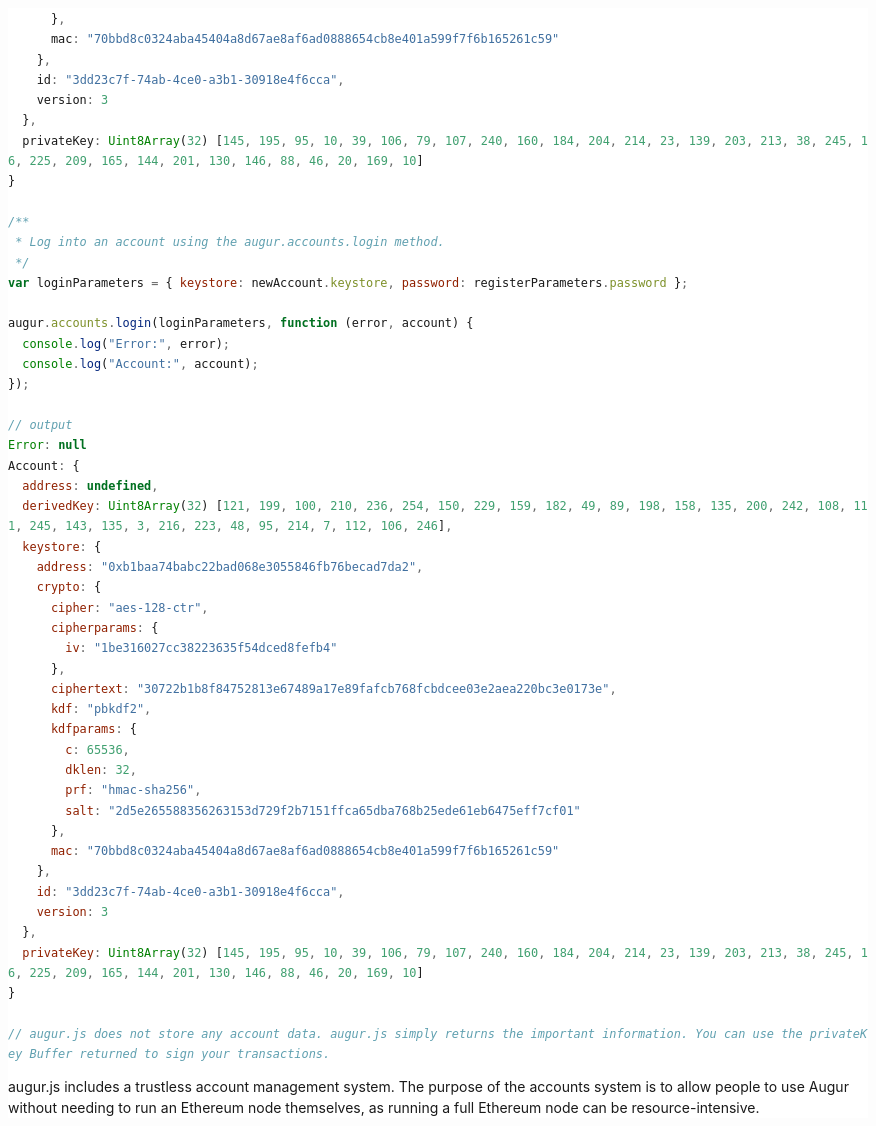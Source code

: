 ```javascript
      },
      mac: "70bbd8c0324aba45404a8d67ae8af6ad0888654cb8e401a599f7f6b165261c59"
    },
    id: "3dd23c7f-74ab-4ce0-a3b1-30918e4f6cca",
    version: 3
  },
  privateKey: Uint8Array(32) [145, 195, 95, 10, 39, 106, 79, 107, 240, 160, 184, 204, 214, 23, 139, 203, 213, 38, 245, 16, 225, 209, 165, 144, 201, 130, 146, 88, 46, 20, 169, 10]
}

/**
 * Log into an account using the augur.accounts.login method.
 */
var loginParameters = { keystore: newAccount.keystore, password: registerParameters.password };

augur.accounts.login(loginParameters, function (error, account) {
  console.log("Error:", error);
  console.log("Account:", account);
});

// output
Error: null
Account: {
  address: undefined,
  derivedKey: Uint8Array(32) [121, 199, 100, 210, 236, 254, 150, 229, 159, 182, 49, 89, 198, 158, 135, 200, 242, 108, 111, 245, 143, 135, 3, 216, 223, 48, 95, 214, 7, 112, 106, 246],
  keystore: {
    address: "0xb1baa74babc22bad068e3055846fb76becad7da2",
    crypto: {
      cipher: "aes-128-ctr",
      cipherparams: {
        iv: "1be316027cc38223635f54dced8fefb4"
      },
      ciphertext: "30722b1b8f84752813e67489a17e89fafcb768fcbdcee03e2aea220bc3e0173e",
      kdf: "pbkdf2",
      kdfparams: {
        c: 65536,
        dklen: 32,
        prf: "hmac-sha256",
        salt: "2d5e265588356263153d729f2b7151ffca65dba768b25ede61eb6475eff7cf01"
      },
      mac: "70bbd8c0324aba45404a8d67ae8af6ad0888654cb8e401a599f7f6b165261c59"
    },
    id: "3dd23c7f-74ab-4ce0-a3b1-30918e4f6cca",
    version: 3
  },
  privateKey: Uint8Array(32) [145, 195, 95, 10, 39, 106, 79, 107, 240, 160, 184, 204, 214, 23, 139, 203, 213, 38, 245, 16, 225, 209, 165, 144, 201, 130, 146, 88, 46, 20, 169, 10]
}

// augur.js does not store any account data. augur.js simply returns the important information. You can use the privateKey Buffer returned to sign your transactions.
```
augur.js includes a trustless account management system. The purpose of the accounts system is to allow people to use Augur without needing to run an Ethereum node themselves, as running a full Ethereum node can be resource-intensive.
